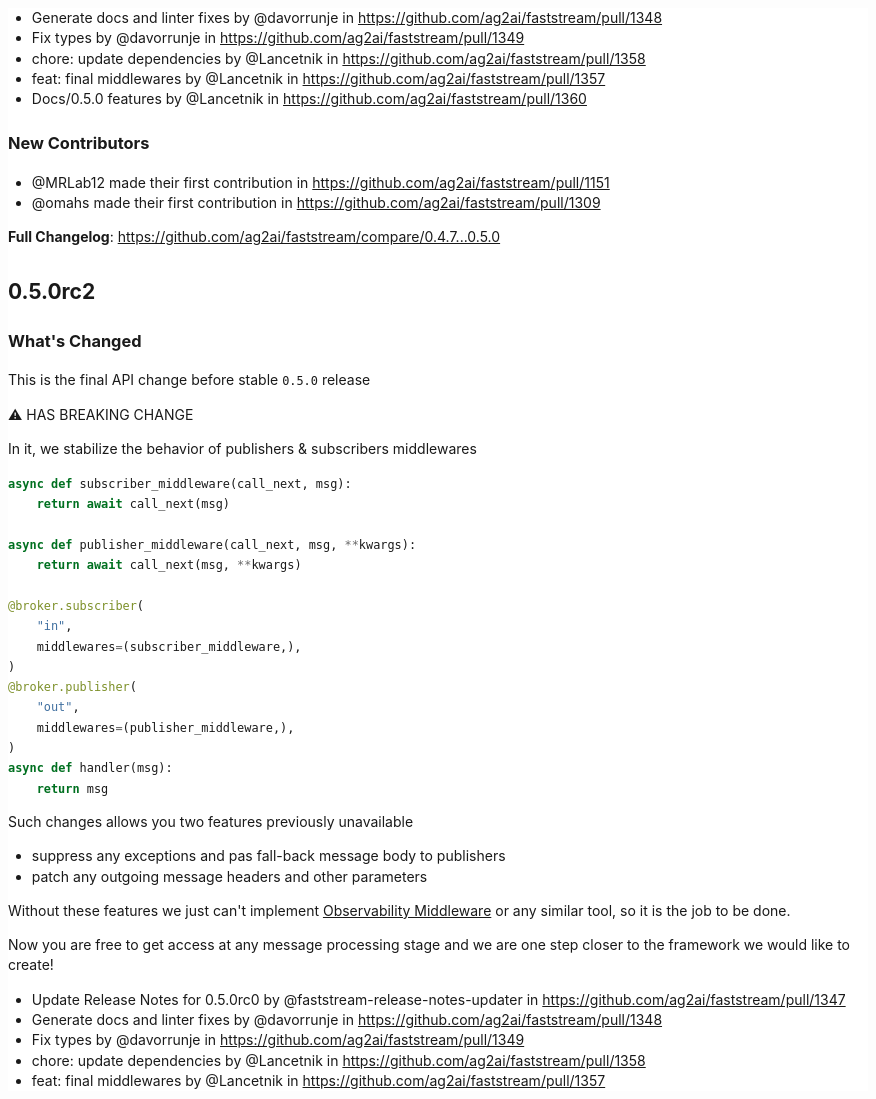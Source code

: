 * Generate docs and linter fixes by @davorrunje in https://github.com/ag2ai/faststream/pull/1348
* Fix types by @davorrunje in https://github.com/ag2ai/faststream/pull/1349
* chore: update dependencies by @Lancetnik in https://github.com/ag2ai/faststream/pull/1358
* feat: final middlewares by @Lancetnik in https://github.com/ag2ai/faststream/pull/1357
* Docs/0.5.0 features by @Lancetnik in https://github.com/ag2ai/faststream/pull/1360

### New Contributors
* @MRLab12 made their first contribution in https://github.com/ag2ai/faststream/pull/1151
* @omahs made their first contribution in https://github.com/ag2ai/faststream/pull/1309

**Full Changelog**: https://github.com/ag2ai/faststream/compare/0.4.7...0.5.0

## 0.5.0rc2

### What's Changed

This is the final API change before stable `0.5.0` release

⚠️ HAS BREAKING CHANGE

In it, we stabilize the behavior of publishers & subscribers middlewares

```python
async def subscriber_middleware(call_next, msg):
    return await call_next(msg)

async def publisher_middleware(call_next, msg, **kwargs):
    return await call_next(msg, **kwargs)

@broker.subscriber(
    "in",
    middlewares=(subscriber_middleware,),
)
@broker.publisher(
    "out",
    middlewares=(publisher_middleware,),
)
async def handler(msg):
    return msg
```

Such changes allows you two features previously unavailable

* suppress any exceptions and pas fall-back message body to publishers
* patch any outgoing message headers and other parameters

Without these features we just can't implement [Observability Middleware](https://github.com/ag2ai/faststream/issues/916) or any similar tool, so it is the job to be done.

Now you are free to get access at any message processing stage and we are one step closer to the framework we would like to create!

* Update Release Notes for 0.5.0rc0 by @faststream-release-notes-updater in https://github.com/ag2ai/faststream/pull/1347
* Generate docs and linter fixes by @davorrunje in https://github.com/ag2ai/faststream/pull/1348
* Fix types by @davorrunje in https://github.com/ag2ai/faststream/pull/1349
* chore: update dependencies by @Lancetnik in https://github.com/ag2ai/faststream/pull/1358
* feat: final middlewares by @Lancetnik in https://github.com/ag2ai/faststream/pull/1357
